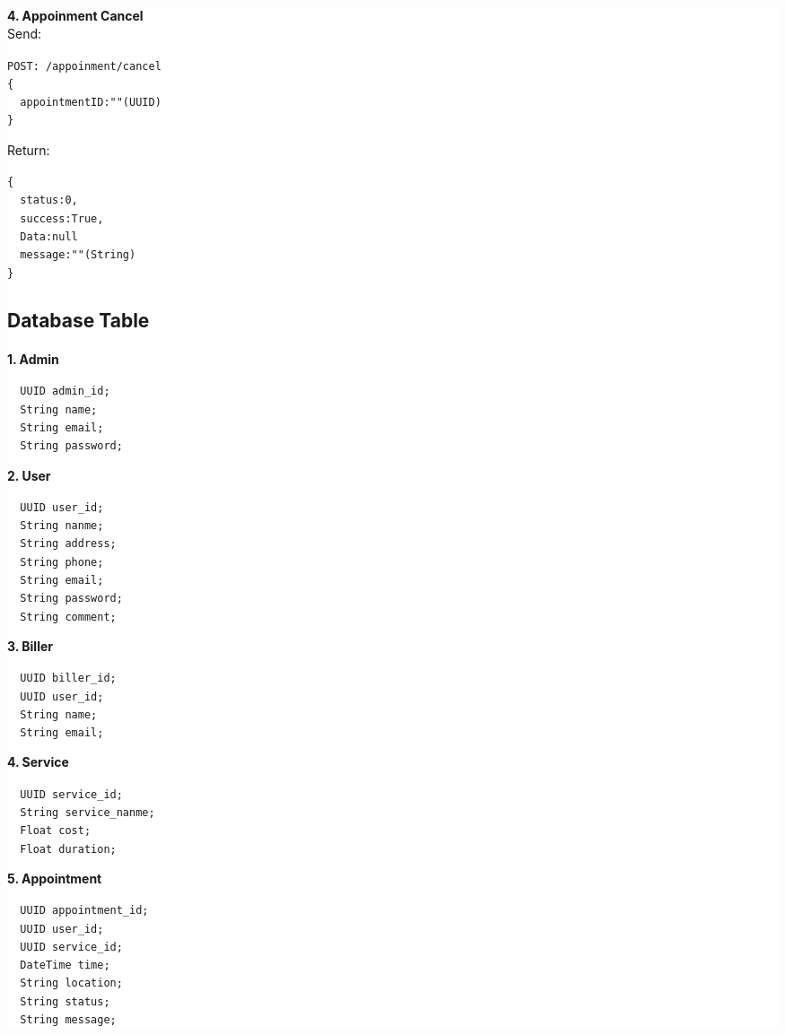**4. Appoinment Cancel**<br>
Send:
```
POST: /appoinment/cancel
{
  appointmentID:""(UUID)
}
```
Return:
```
{
  status:0,
  success:True,
  Data:null
  message:""(String)
}
```
## Database Table
**1. Admin**
```
  UUID admin_id;
  String name;
  String email;
  String password;
```
**2. User**
```
  UUID user_id;
  String nanme;
  String address;
  String phone;
  String email;
  String password;
  String comment;
```
**3. Biller**
```
  UUID biller_id;
  UUID user_id;
  String name;
  String email;
```
**4. Service**<br>
```
  UUID service_id;
  String service_nanme;
  Float cost;
  Float duration;
```
**5. Appointment**
```
  UUID appointment_id;
  UUID user_id;
  UUID service_id;
  DateTime time;
  String location;
  String status;
  String message;
```

